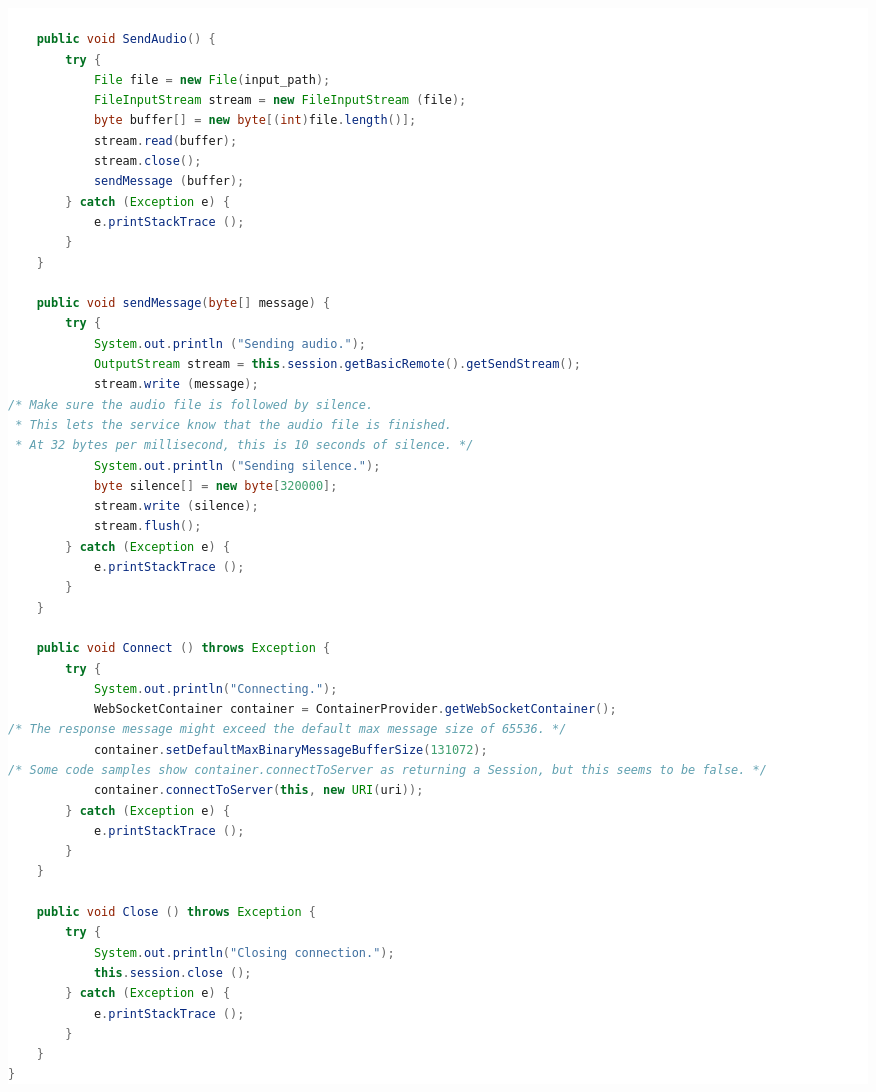 ```java

    public void SendAudio() {
        try {
            File file = new File(input_path);
            FileInputStream stream = new FileInputStream (file);
            byte buffer[] = new byte[(int)file.length()];
            stream.read(buffer);
            stream.close();
            sendMessage (buffer);
        } catch (Exception e) {
            e.printStackTrace ();
        }
    }

    public void sendMessage(byte[] message) {
        try {
            System.out.println ("Sending audio.");
            OutputStream stream = this.session.getBasicRemote().getSendStream();
            stream.write (message);
/* Make sure the audio file is followed by silence.
 * This lets the service know that the audio file is finished.
 * At 32 bytes per millisecond, this is 10 seconds of silence. */
            System.out.println ("Sending silence.");
            byte silence[] = new byte[320000];
            stream.write (silence);
            stream.flush();
        } catch (Exception e) {
            e.printStackTrace ();
        }
    }

    public void Connect () throws Exception {
        try {
            System.out.println("Connecting.");
            WebSocketContainer container = ContainerProvider.getWebSocketContainer();
/* The response message might exceed the default max message size of 65536. */
            container.setDefaultMaxBinaryMessageBufferSize(131072);
/* Some code samples show container.connectToServer as returning a Session, but this seems to be false. */
            container.connectToServer(this, new URI(uri));
        } catch (Exception e) {
            e.printStackTrace ();
        }
    }

    public void Close () throws Exception {
        try {
            System.out.println("Closing connection.");
            this.session.close ();
        } catch (Exception e) {
            e.printStackTrace ();
        }
    }
}
```
